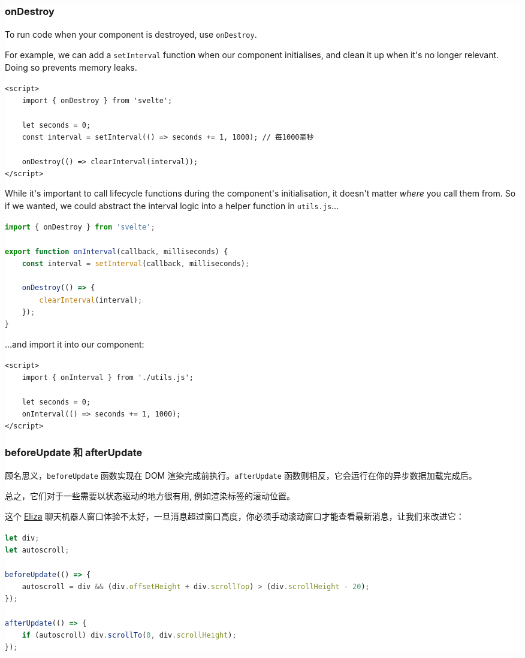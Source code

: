 
### onDestroy

To run code when your component is destroyed, use `onDestroy`.

For example, we can add a `setInterval` function when our component initialises, and clean it up when it's no longer relevant. Doing so prevents memory leaks.

```svelte
<script>
	import { onDestroy } from 'svelte';

	let seconds = 0;
	const interval = setInterval(() => seconds += 1, 1000); // 每1000毫秒

	onDestroy(() => clearInterval(interval));
</script>
```

While it's important to call lifecycle functions during the component's initialisation, it doesn't matter *where* you call them from. So if we wanted, we could abstract the interval logic into a helper function in `utils.js`...

```javascript
import { onDestroy } from 'svelte';

export function onInterval(callback, milliseconds) {
	const interval = setInterval(callback, milliseconds);

	onDestroy(() => {
		clearInterval(interval);
	});
}
```

...and import it into our component: 

```svelte
<script>
	import { onInterval } from './utils.js';

	let seconds = 0;
	onInterval(() => seconds += 1, 1000);
</script>
```

### beforeUpdate 和 afterUpdate

顾名思义，`beforeUpdate` 函数实现在 DOM 渲染完成前执行。`afterUpdate` 函数则相反，它会运行在你的异步数据加载完成后。

总之，它们对于一些需要以状态驱动的地方很有用, 例如渲染标签的滚动位置。

这个 [Eliza](https://en.wikipedia.org/wiki/ELIZA) 聊天机器人窗口体验不太好，一旦消息超过窗口高度，你必须手动滚动窗口才能查看最新消息，让我们来改进它：

```javascript
let div;
let autoscroll;

beforeUpdate(() => {
	autoscroll = div && (div.offsetHeight + div.scrollTop) > (div.scrollHeight - 20);
});

afterUpdate(() => {
	if (autoscroll) div.scrollTo(0, div.scrollHeight);
});
```
